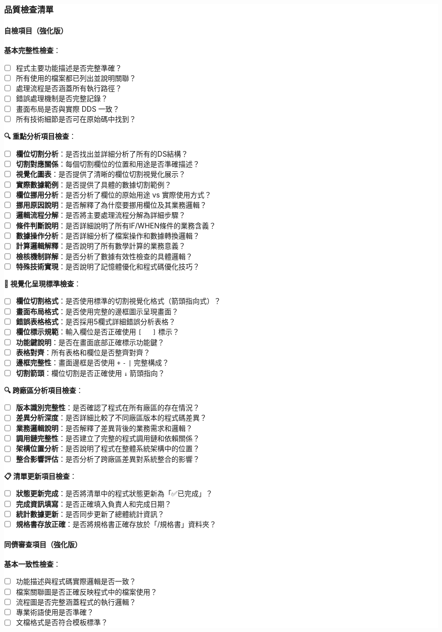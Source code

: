 ### 品質檢查清單

#### 自檢項目（強化版）
**基本完整性檢查**：
- [ ] 程式主要功能描述是否完整準確？
- [ ] 所有使用的檔案都已列出並說明關聯？
- [ ] 處理流程是否涵蓋所有執行路徑？
- [ ] 錯誤處理機制是否完整記錄？
- [ ] 畫面布局是否與實際 DDS 一致？
- [ ] 所有技術細節是否可在原始碼中找到？

**🔍 重點分析項目檢查**：
- [ ] **欄位切割分析**：是否找出並詳細分析了所有的DS結構？
- [ ] **切割對應關係**：每個切割欄位的位置和用途是否準確描述？
- [ ] **視覺化圖表**：是否提供了清晰的欄位切割視覺化展示？
- [ ] **實際數據範例**：是否提供了具體的數據切割範例？
- [ ] **欄位挪用分析**：是否分析了欄位的原始用途 vs 實際使用方式？
- [ ] **挪用原因說明**：是否解釋了為什麼要挪用欄位及其業務邏輯？
- [ ] **邏輯流程分解**：是否將主要處理流程分解為詳細步驟？
- [ ] **條件判斷說明**：是否詳細說明了所有IF/WHEN條件的業務含義？
- [ ] **數據操作分析**：是否詳細分析了檔案操作和數據轉換邏輯？
- [ ] **計算邏輯解釋**：是否說明了所有數學計算的業務意義？
- [ ] **檢核機制詳解**：是否分析了數據有效性檢查的具體邏輯？
- [ ] **特殊技術實現**：是否說明了記憶體優化和程式碼優化技巧？

**🎯 視覺化呈現標準檢查**：
- [ ] **欄位切割格式**：是否使用標準的切割視覺化格式（箭頭指向式）？
- [ ] **畫面布局格式**：是否使用完整的邊框圖示呈現畫面？
- [ ] **錯誤表格格式**：是否採用5欄式詳細錯誤分析表格？
- [ ] **欄位標示規範**：輸入欄位是否正確使用 `[   ]` 標示？
- [ ] **功能鍵說明**：是否在畫面底部正確標示功能鍵？
- [ ] **表格對齊**：所有表格和欄位是否整齊對齊？
- [ ] **邊框完整性**：畫面邊框是否使用 `+` `-` `|` 完整構成？
- [ ] **切割箭頭**：欄位切割是否正確使用 `↓` 箭頭指向？

**🔍 跨廠區分析項目檢查**：
- [ ] **版本識別完整性**：是否確認了程式在所有廠區的存在情況？
- [ ] **差異分析深度**：是否詳細比較了不同廠區版本的程式碼差異？
- [ ] **業務邏輯說明**：是否解釋了差異背後的業務需求和邏輯？
- [ ] **調用鏈完整性**：是否建立了完整的程式調用鏈和依賴關係？
- [ ] **架構位置分析**：是否說明了程式在整體系統架構中的位置？
- [ ] **整合影響評估**：是否分析了跨廠區差異對系統整合的影響？

**📋 清單更新項目檢查**：
- [ ] **狀態更新完成**：是否將清單中的程式狀態更新為「✅已完成」？
- [ ] **完成資訊填寫**：是否正確填入負責人和完成日期？
- [ ] **統計數據更新**：是否同步更新了總體統計資訊？
- [ ] **規格書存放正確**：是否將規格書正確存放於「/規格書」資料夾？

#### 同儕審查項目（強化版）
**基本一致性檢查**：
- [ ] 功能描述與程式碼實際邏輯是否一致？
- [ ] 檔案關聯圖是否正確反映程式中的檔案使用？
- [ ] 流程圖是否完整涵蓋程式的執行邏輯？
- [ ] 專業術語使用是否準確？
- [ ] 文檔格式是否符合模板標準？
